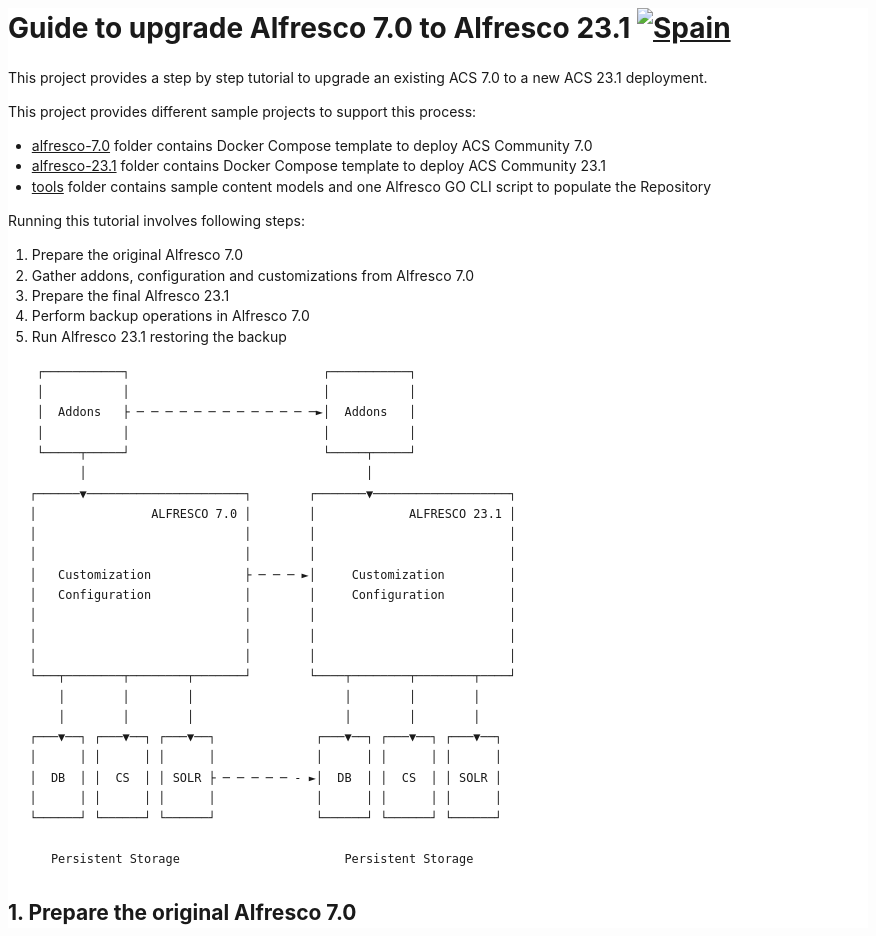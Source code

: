 # Guide to upgrade Alfresco 7.0 to Alfresco 23.1 [![Spain](https://raw.githubusercontent.com/stevenrskelton/flag-icon/master/png/16/country-4x3/es.png "Spain")](README_es.md)

This project provides a step by step tutorial to upgrade an existing ACS 7.0 to a new ACS 23.1 deployment.

This project provides different sample projects to support this process:

* [alfresco-7.0](alfresco-7.0) folder contains Docker Compose template to deploy ACS Community 7.0
* [alfresco-23.1](alfresco-23.1) folder contains Docker Compose template to deploy ACS Community 23.1
* [tools](tools) folder contains sample content models and one Alfresco GO CLI script to populate the Repository

Running this tutorial involves following steps:

1. Prepare the original Alfresco 7.0
2. Gather addons, configuration and customizations from Alfresco 7.0
3. Prepare the final Alfresco 23.1
4. Perform backup operations in Alfresco 7.0
5. Run Alfresco 23.1 restoring the backup

```
    ┌───────────┐                           ┌───────────┐
    │           │                           │           │
    │  Addons   ├ ─ ─ ─ ─ ─ ─ ─ ─ ─ ─ ─ ─ ─►│  Addons   │
    │           │                           │           │
    └─────┬─────┘                           └─────┬─────┘
          │                                       │
   ┌──────▼──────────────────────┐        ┌───────▼───────────────────┐
   │                ALFRESCO 7.0 │        │             ALFRESCO 23.1 │
   │                             │        │                           │
   │                             │        │                           │
   │   Customization             ├ ─ ─ ─ ►│     Customization         │
   │   Configuration             │        │     Configuration         │
   │                             │        │                           │
   │                             │        │                           │
   │                             │        │                           │
   └───┬────────┬────────┬───────┘        └────┬────────┬────────┬────┘
       │        │        │                     │        │        │
       │        │        │                     │        │        │
   ┌───▼──┐ ┌───▼──┐ ┌───▼──┐              ┌───▼──┐ ┌───▼──┐ ┌───▼──┐
   │      │ │      │ │      │              │      │ │      │ │      │
   │  DB  │ │  CS  │ │ SOLR ├ ─ ─ ─ ─ ─ - ►│  DB  │ │  CS  │ │ SOLR │
   │      │ │      │ │      │              │      │ │      │ │      │
   └──────┘ └──────┘ └──────┘              └──────┘ └──────┘ └──────┘

      Persistent Storage                       Persistent Storage
```


## 1. Prepare the original Alfresco 7.0
